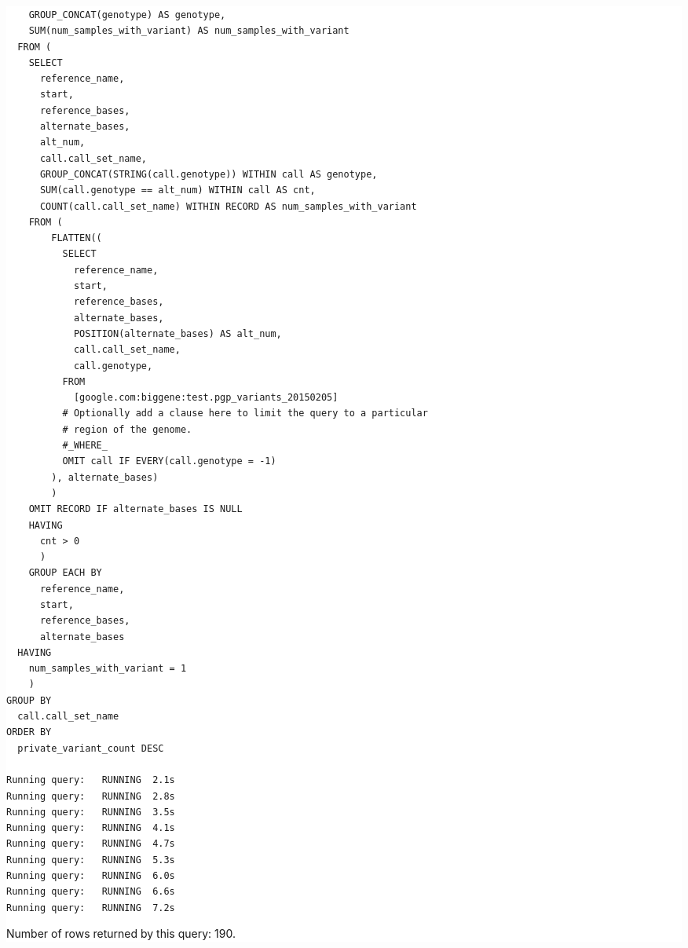 ```
    GROUP_CONCAT(genotype) AS genotype,
    SUM(num_samples_with_variant) AS num_samples_with_variant
  FROM (
    SELECT
      reference_name,
      start,
      reference_bases,
      alternate_bases,
      alt_num,
      call.call_set_name,
      GROUP_CONCAT(STRING(call.genotype)) WITHIN call AS genotype,
      SUM(call.genotype == alt_num) WITHIN call AS cnt,
      COUNT(call.call_set_name) WITHIN RECORD AS num_samples_with_variant
    FROM (
        FLATTEN((
          SELECT
            reference_name,
            start,
            reference_bases,
            alternate_bases,
            POSITION(alternate_bases) AS alt_num,
            call.call_set_name,
            call.genotype,
          FROM
            [google.com:biggene:test.pgp_variants_20150205]
          # Optionally add a clause here to limit the query to a particular
          # region of the genome.
          #_WHERE_
          OMIT call IF EVERY(call.genotype = -1)
        ), alternate_bases)
        )
    OMIT RECORD IF alternate_bases IS NULL
    HAVING
      cnt > 0
      )
    GROUP EACH BY
      reference_name,
      start,
      reference_bases,
      alternate_bases
  HAVING
    num_samples_with_variant = 1
    )
GROUP BY
  call.call_set_name
ORDER BY
  private_variant_count DESC

Running query:   RUNNING  2.1s
Running query:   RUNNING  2.8s
Running query:   RUNNING  3.5s
Running query:   RUNNING  4.1s
Running query:   RUNNING  4.7s
Running query:   RUNNING  5.3s
Running query:   RUNNING  6.0s
Running query:   RUNNING  6.6s
Running query:   RUNNING  7.2s
```
Number of rows returned by this query: 190.
